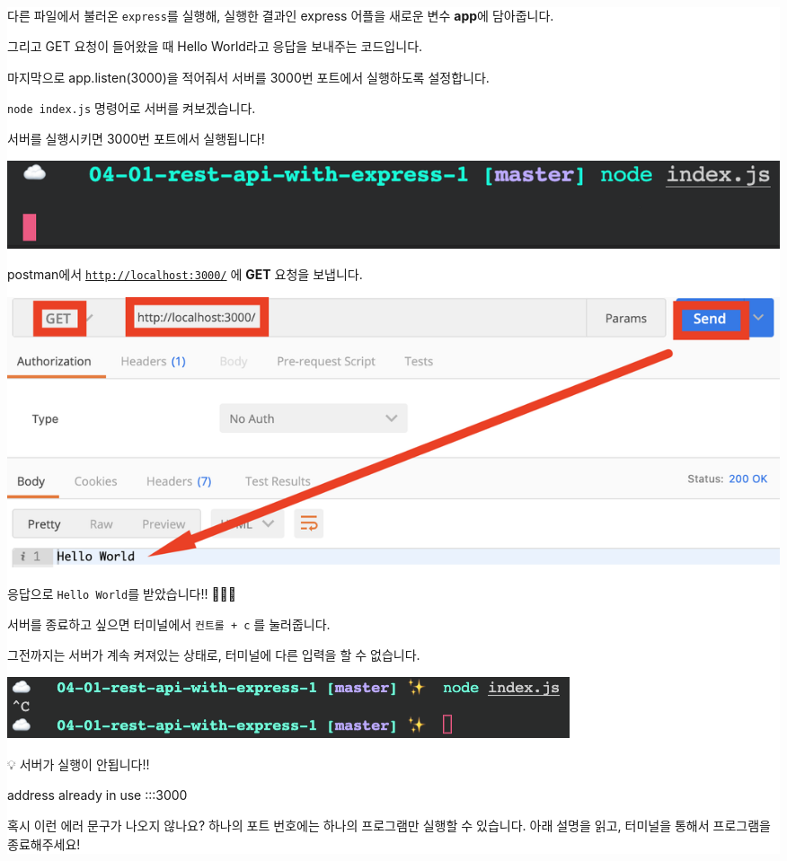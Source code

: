 다른 파일에서 불러온 `express`를 실행해, 실행한 결과인 express 어플을 새로운 변수 **app**에 담아줍니다. 

그리고 GET 요청이 들어왔을 때 Hello World라고 응답을 보내주는 코드입니다.

마지막으로 app.listen(3000)을 적어줘서 서버를 3000번 포트에서 실행하도록 설정합니다. 

`node index.js` 명령어로 서버를 켜보겠습니다. 

서버를 실행시키면 3000번 포트에서 실행됩니다!

![Untitled](BE%20Day04%20Express%20with%20Rest%20API,%20Swagger%201dc7187041bb48b18603daf376ead05a/Untitled%203.png)

postman에서 [`http://localhost:3000/`](http://localhost:3000/) 에 **GET** 요청을 보냅니다. 

![Untitled](BE%20Day04%20Express%20with%20Rest%20API,%20Swagger%201dc7187041bb48b18603daf376ead05a/Untitled%204.png)

응답으로 `Hello World`를 받았습니다!! 👏👏👏

서버를 종료하고 싶으면 터미널에서 `컨트롤 + c` 를 눌러줍니다.

그전까지는 서버가 계속 켜져있는 상태로, 터미널에 다른 입력을 할 수 없습니다. 

![Untitled](BE%20Day04%20Express%20with%20Rest%20API,%20Swagger%201dc7187041bb48b18603daf376ead05a/Untitled%205.png)

<aside>
💡 서버가 실행이 안됩니다!! 

address already in use :::3000

혹시 이런 에러 문구가 나오지 않나요?
하나의 포트 번호에는 하나의 프로그램만 실행할 수 있습니다. 
아래 설명을 읽고, 터미널을 통해서 프로그램을 종료해주세요!
